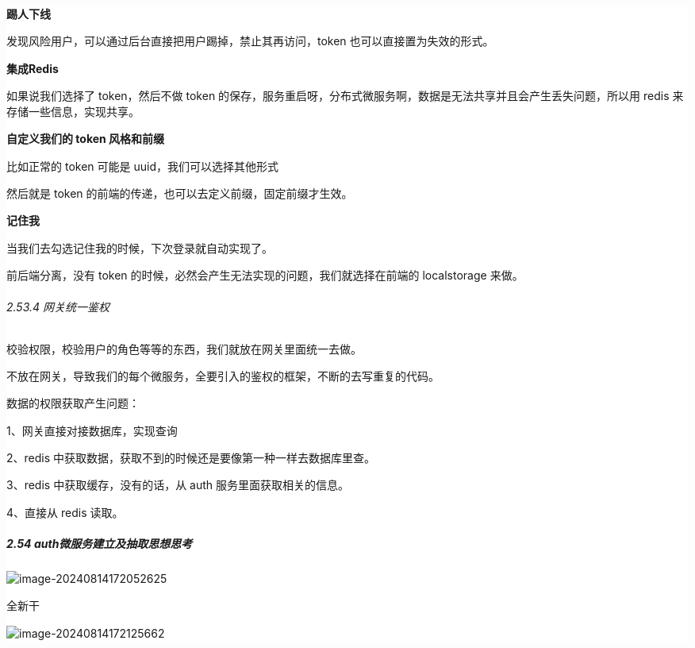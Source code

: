 

**踢人下线**

发现风险用户，可以通过后台直接把用户踢掉，禁止其再访问，token 也可以直接置为失效的形式。



**集成Redis**



如果说我们选择了 token，然后不做 token 的保存，服务重启呀，分布式微服务啊，数据是无法共享并且会产生丢失问题，所以用 redis 来存储一些信息，实现共享。



**自定义我们的 token 风格和前缀**



比如正常的 token 可能是 uuid，我们可以选择其他形式

然后就是 token 的前端的传递，也可以去定义前缀，固定前缀才生效。



**记住我**



当我们去勾选记住我的时候，下次登录就自动实现了。

前后端分离，没有 token 的时候，必然会产生无法实现的问题，我们就选择在前端的 localstorage 来做。



###### 2.53.4 网关统一鉴权



校验权限，校验用户的角色等等的东西，我们就放在网关里面统一去做。

不放在网关，导致我们的每个微服务，全要引入的鉴权的框架，不断的去写重复的代码。

数据的权限获取产生问题：

1、网关直接对接数据库，实现查询

2、redis 中获取数据，获取不到的时候还是要像第一种一样去数据库里查。

3、redis 中获取缓存，没有的话，从 auth 服务里面获取相关的信息。

4、直接从 redis 读取。





##### 2.54 auth微服务建立及抽取思想思考



![image-20240814172052625](./assets/image-20240814172052625.png)



全新干



![image-20240814172125662](./assets/image-20240814172125662.png)

